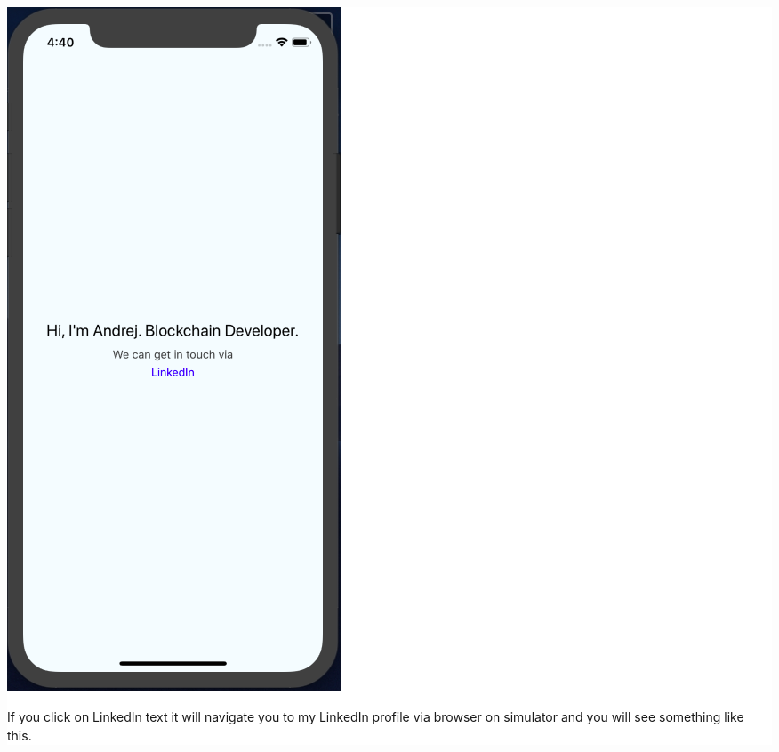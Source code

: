 ![Screenshot](./screenshot1.png)

If you click on LinkedIn text it will navigate you to my LinkedIn profile via browser on simulator and you will see something like this.
